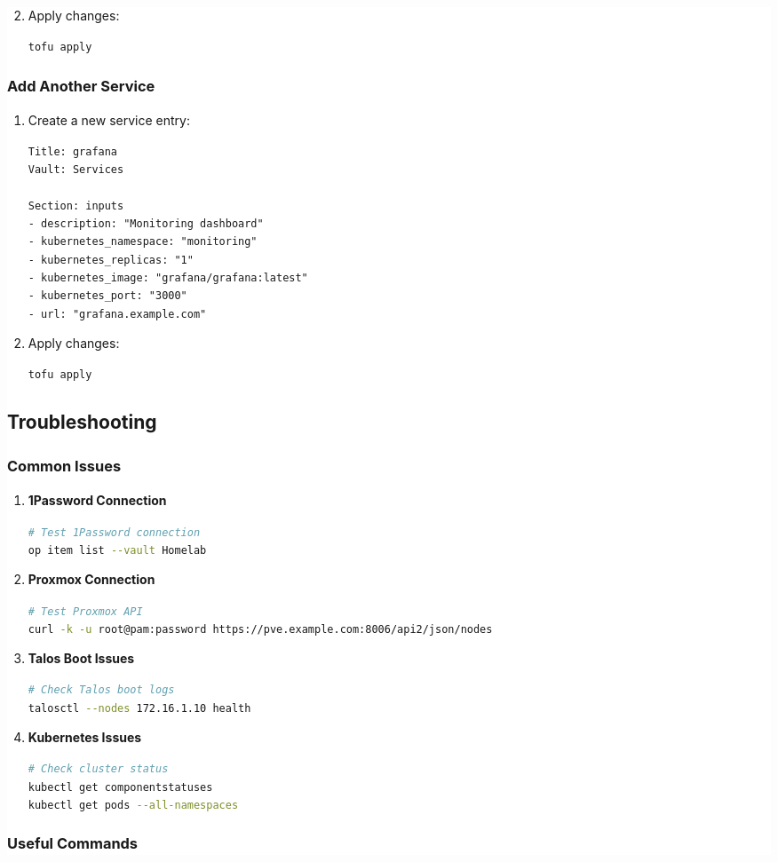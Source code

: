 2. Apply changes:
   ```bash
   tofu apply
   ```

### Add Another Service

1. Create a new service entry:
   ```
   Title: grafana
   Vault: Services
   
   Section: inputs
   - description: "Monitoring dashboard"
   - kubernetes_namespace: "monitoring"
   - kubernetes_replicas: "1"
   - kubernetes_image: "grafana/grafana:latest"
   - kubernetes_port: "3000"
   - url: "grafana.example.com"
   ```

2. Apply changes:
   ```bash
   tofu apply
   ```

## Troubleshooting

### Common Issues

1. **1Password Connection**
   ```bash
   # Test 1Password connection
   op item list --vault Homelab
   ```

2. **Proxmox Connection**
   ```bash
   # Test Proxmox API
   curl -k -u root@pam:password https://pve.example.com:8006/api2/json/nodes
   ```

3. **Talos Boot Issues**
   ```bash
   # Check Talos boot logs
   talosctl --nodes 172.16.1.10 health
   ```

4. **Kubernetes Issues**
   ```bash
   # Check cluster status
   kubectl get componentstatuses
   kubectl get pods --all-namespaces
   ```

### Useful Commands
